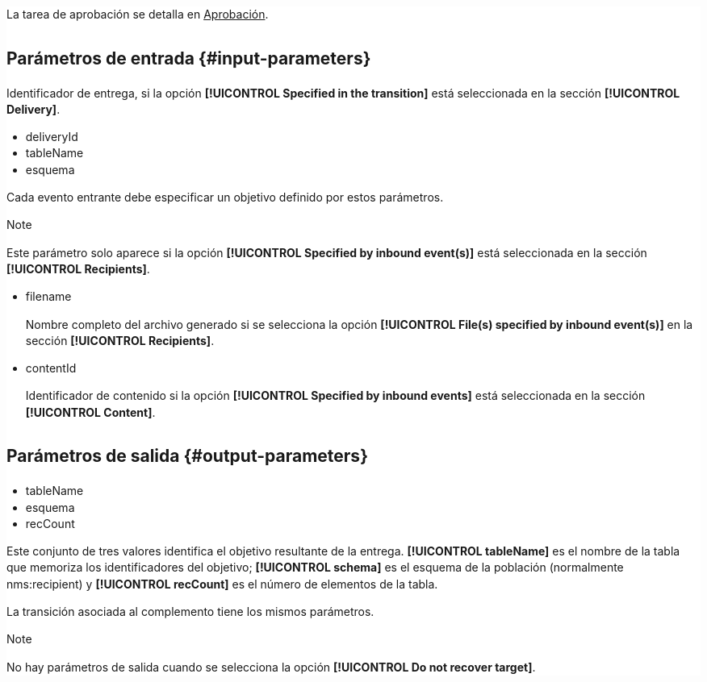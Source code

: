    La tarea de aprobación se detalla en [Aprobación](approval.md).

## Parámetros de entrada {#input-parameters}

Identificador de entrega, si la opción **[!UICONTROL Specified in the transition]** está seleccionada en la sección **[!UICONTROL Delivery]**.

* deliveryId
* tableName
* esquema

Cada evento entrante debe especificar un objetivo definido por estos parámetros.

>[!NOTE]
>
>Este parámetro solo aparece si la opción **[!UICONTROL Specified by inbound event(s)]** está seleccionada en la sección **[!UICONTROL Recipients]**.

* filename

   Nombre completo del archivo generado si se selecciona la opción **[!UICONTROL File(s) specified by inbound event(s)]** en la sección **[!UICONTROL Recipients]**.

* contentId

   Identificador de contenido si la opción **[!UICONTROL Specified by inbound events]** está seleccionada en la sección **[!UICONTROL Content]**.

## Parámetros de salida {#output-parameters}

* tableName
* esquema
* recCount

Este conjunto de tres valores identifica el objetivo resultante de la entrega. **[!UICONTROL tableName]** es el nombre de la tabla que memoriza los identificadores del objetivo; **[!UICONTROL schema]** es el esquema de la población (normalmente nms:recipient) y **[!UICONTROL recCount]** es el número de elementos de la tabla.

La transición asociada al complemento tiene los mismos parámetros.

>[!NOTE]
>
>No hay parámetros de salida cuando se selecciona la opción **[!UICONTROL Do not recover target]**.

